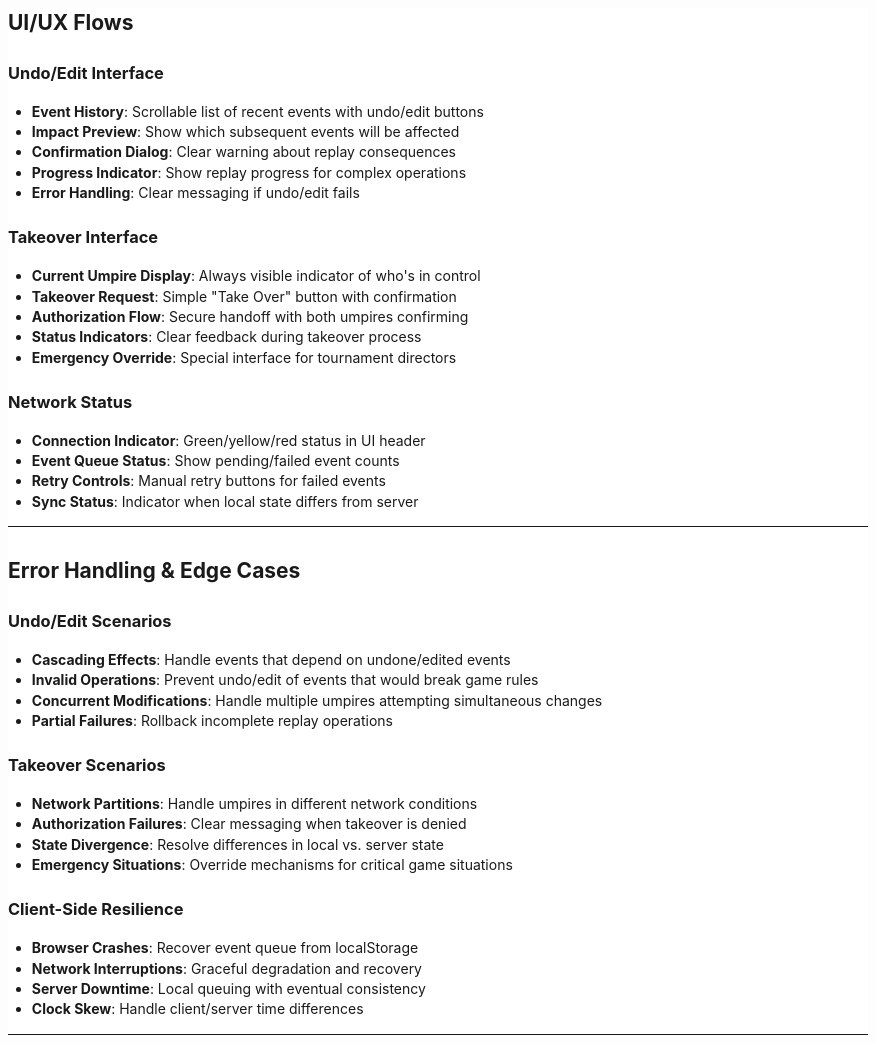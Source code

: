## UI/UX Flows

### Undo/Edit Interface

- **Event History**: Scrollable list of recent events with undo/edit buttons
- **Impact Preview**: Show which subsequent events will be affected
- **Confirmation Dialog**: Clear warning about replay consequences
- **Progress Indicator**: Show replay progress for complex operations
- **Error Handling**: Clear messaging if undo/edit fails

### Takeover Interface

- **Current Umpire Display**: Always visible indicator of who's in control
- **Takeover Request**: Simple "Take Over" button with confirmation
- **Authorization Flow**: Secure handoff with both umpires confirming
- **Status Indicators**: Clear feedback during takeover process
- **Emergency Override**: Special interface for tournament directors

### Network Status

- **Connection Indicator**: Green/yellow/red status in UI header
- **Event Queue Status**: Show pending/failed event counts
- **Retry Controls**: Manual retry buttons for failed events
- **Sync Status**: Indicator when local state differs from server

---

## Error Handling & Edge Cases

### Undo/Edit Scenarios

- **Cascading Effects**: Handle events that depend on undone/edited events
- **Invalid Operations**: Prevent undo/edit of events that would break game rules
- **Concurrent Modifications**: Handle multiple umpires attempting simultaneous changes
- **Partial Failures**: Rollback incomplete replay operations

### Takeover Scenarios

- **Network Partitions**: Handle umpires in different network conditions
- **Authorization Failures**: Clear messaging when takeover is denied
- **State Divergence**: Resolve differences in local vs. server state
- **Emergency Situations**: Override mechanisms for critical game situations

### Client-Side Resilience

- **Browser Crashes**: Recover event queue from localStorage
- **Network Interruptions**: Graceful degradation and recovery
- **Server Downtime**: Local queuing with eventual consistency
- **Clock Skew**: Handle client/server time differences

---
